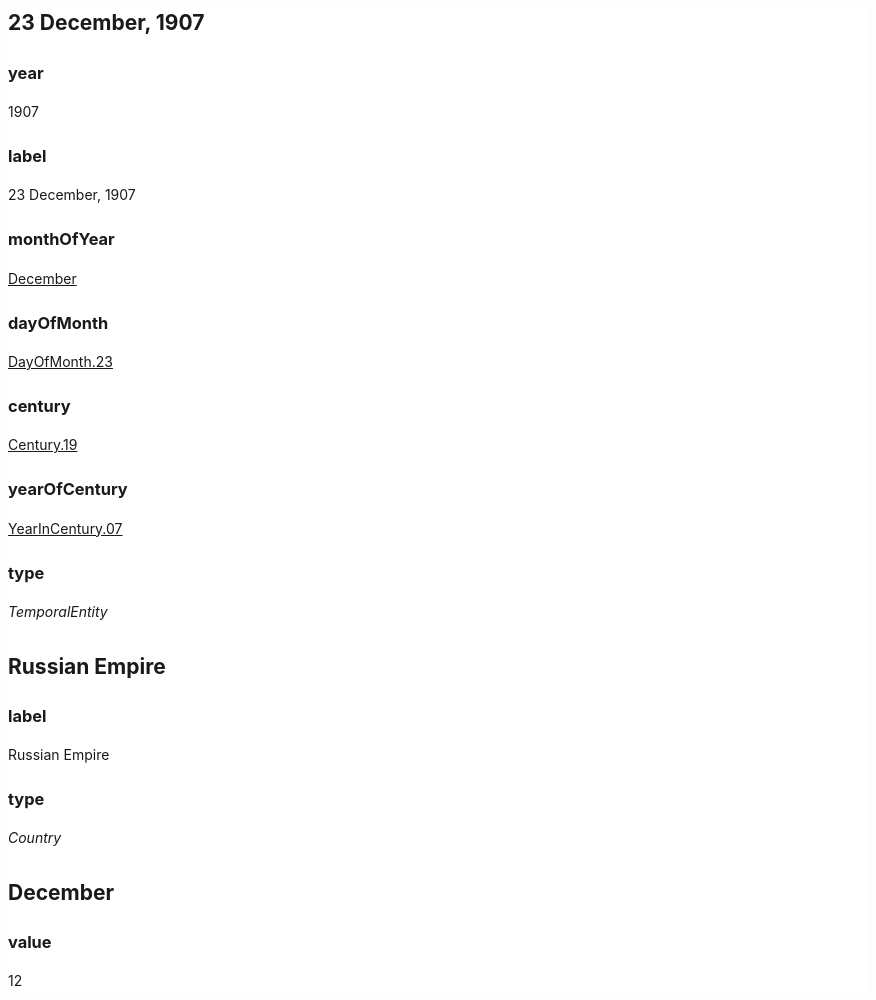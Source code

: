 ## 23 December, 1907

### year


1907

### label


23 December, 1907

### monthOfYear


[December](#December)

### dayOfMonth


[DayOfMonth.23](#DayOfMonth.23)

### century


[Century.19](#Century.19)

### yearOfCentury


[YearInCentury.07](#YearInCentury.07)

### type


*TemporalEntity*

## Russian Empire

### label


Russian Empire

### type


*Country*

## December

### value


12
